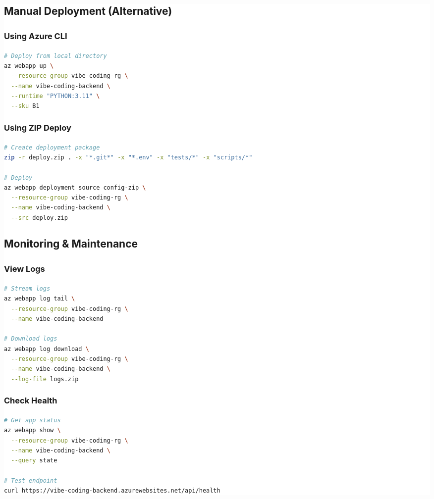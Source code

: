 ## Manual Deployment (Alternative)

### Using Azure CLI
```bash
# Deploy from local directory
az webapp up \
  --resource-group vibe-coding-rg \
  --name vibe-coding-backend \
  --runtime "PYTHON:3.11" \
  --sku B1
```

### Using ZIP Deploy
```bash
# Create deployment package
zip -r deploy.zip . -x "*.git*" -x "*.env" -x "tests/*" -x "scripts/*"

# Deploy
az webapp deployment source config-zip \
  --resource-group vibe-coding-rg \
  --name vibe-coding-backend \
  --src deploy.zip
```

## Monitoring & Maintenance

### View Logs
```bash
# Stream logs
az webapp log tail \
  --resource-group vibe-coding-rg \
  --name vibe-coding-backend

# Download logs
az webapp log download \
  --resource-group vibe-coding-rg \
  --name vibe-coding-backend \
  --log-file logs.zip
```

### Check Health
```bash
# Get app status
az webapp show \
  --resource-group vibe-coding-rg \
  --name vibe-coding-backend \
  --query state

# Test endpoint
curl https://vibe-coding-backend.azurewebsites.net/api/health
```
